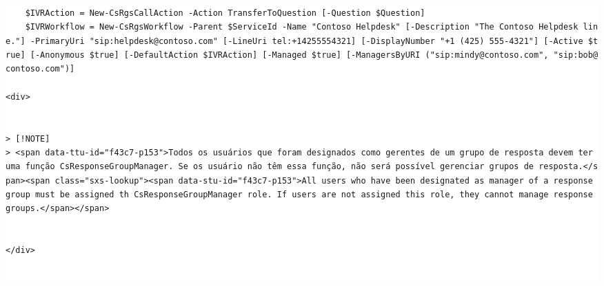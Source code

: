         $IVRAction = New-CsRgsCallAction -Action TransferToQuestion [-Question $Question]
        $IVRWorkflow = New-CsRgsWorkflow -Parent $ServiceId -Name "Contoso Helpdesk" [-Description "The Contoso Helpdesk line."] -PrimaryUri "sip:helpdesk@contoso.com" [-LineUri tel:+14255554321] [-DisplayNumber "+1 (425) 555-4321"] [-Active $true] [-Anonymous $true] [-DefaultAction $IVRAction] [-Managed $true] [-ManagersByURI ("sip:mindy@contoso.com", "sip:bob@contoso.com")]
    
    <div>
    

    > [!NOTE]  
    > <span data-ttu-id="f43c7-p153">Todos os usuários que foram designados como gerentes de um grupo de resposta devem ter uma função CsResponseGroupManager. Se os usuário não têm essa função, não será possível gerenciar grupos de resposta.</span><span class="sxs-lookup"><span data-stu-id="f43c7-p153">All users who have been designated as manager of a response group must be assigned th CsResponseGroupManager role. If users are not assigned this role, they cannot manage response groups.</span></span>

    
    </div>

</div>

</div>

<span> </span>

</div>

</div>

</div>

